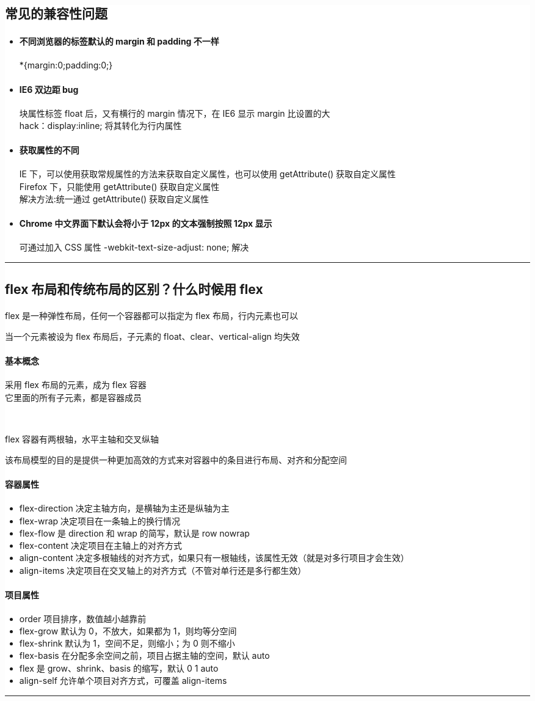 
## 常见的兼容性问题

- #### 不同浏览器的标签默认的 margin 和 padding 不一样

  \*{margin:0;padding:0;}

- #### IE6 双边距 bug

  块属性标签 float 后，又有横行的 margin 情况下，在 IE6 显示 margin 比设置的大  
  hack：display:inline; 将其转化为行内属性

- #### 获取属性的不同

  IE 下，可以使用获取常规属性的方法来获取自定义属性，也可以使用 getAttribute() 获取自定义属性  
  Firefox 下，只能使用 getAttribute() 获取自定义属性  
  解决方法:统一通过 getAttribute() 获取自定义属性

- #### Chrome 中文界面下默认会将小于 12px 的文本强制按照 12px 显示
  可通过加入 CSS 属性 -webkit-text-size-adjust: none; 解决

---

## flex 布局和传统布局的区别？什么时候用 flex

flex 是一种弹性布局，任何一个容器都可以指定为 flex 布局，行内元素也可以

当一个元素被设为 flex 布局后，子元素的 float、clear、vertical-align 均失效

#### 基本概念

采用 flex 布局的元素，成为 flex 容器  
它里面的所有子元素，都是容器成员

<br>

flex 容器有两根轴，水平主轴和交叉纵轴

该布局模型的目的是提供一种更加高效的方式来对容器中的条目进行布局、对齐和分配空间

#### 容器属性

- flex-direction 决定主轴方向，是横轴为主还是纵轴为主
- flex-wrap 决定项目在一条轴上的换行情况
- flex-flow 是 direction 和 wrap 的简写，默认是 row nowrap
- flex-content 决定项目在主轴上的对齐方式
- align-content 决定多根轴线的对齐方式，如果只有一根轴线，该属性无效（就是对多行项目才会生效）
- align-items 决定项目在交叉轴上的对齐方式（不管对单行还是多行都生效）

#### 项目属性

- order 项目排序，数值越小越靠前
- flex-grow 默认为 0，不放大，如果都为 1，则均等分空间
- flex-shrink 默认为 1，空间不足，则缩小；为 0 则不缩小
- flex-basis 在分配多余空间之前，项目占据主轴的空间，默认 auto
- flex 是 grow、shrink、basis 的缩写，默认 0 1 auto
- align-self 允许单个项目对齐方式，可覆盖 align-items

---